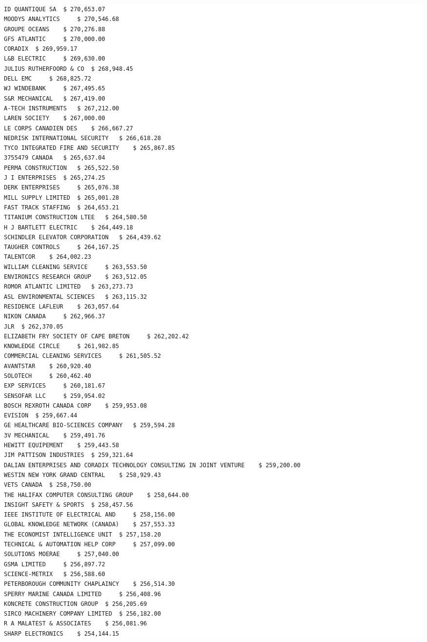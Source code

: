     ID QUANTIQUE SA	 $ 270,653.07 
    MOODYS ANALYTICS	 $ 270,546.68 
    GROUPE OCEANS	 $ 270,276.88 
    GFS ATLANTIC	 $ 270,000.00 
    CORADIX	 $ 269,959.17 
    L&B ELECTRIC	 $ 269,630.00 
    JULIUS RUTHERFOORD & CO	 $ 268,948.45 
    DELL EMC	 $ 268,825.72 
    WJ WINDEBANK	 $ 267,495.65 
    S&R MECHANICAL	 $ 267,419.00 
    A-TECH INSTRUMENTS	 $ 267,212.00 
    LAREN SOCIETY	 $ 267,000.00 
    LE CORPS CANADIEN DES	 $ 266,667.27 
    NEDRISK INTERNATIONAL SECURITY	 $ 266,618.28 
    TYCO INTEGRATED FIRE AND SECURITY	 $ 265,867.85 
    3755479 CANADA	 $ 265,637.04 
    PERMA CONSTRUCTION	 $ 265,522.50 
    J I ENTERPRISES	 $ 265,274.25 
    DERK ENTERPRISES	 $ 265,076.38 
    MILL SUPPLY LIMITED	 $ 265,001.28 
    FAST TRACK STAFFING	 $ 264,653.21 
    TITANIUM CONSTRUCTION LTEE	 $ 264,580.50 
    H J BARTLETT ELECTRIC	 $ 264,449.18 
    SCHINDLER ELEVATOR CORPORATION	 $ 264,439.62 
    TAUGHER CONTROLS	 $ 264,167.25 
    TALENTCOR	 $ 264,002.23 
    WILLIAM CLEANING SERVICE	 $ 263,553.50 
    ENVIRONICS RESEARCH GROUP	 $ 263,512.05 
    ROMOR ATLANTIC LIMITED	 $ 263,273.73 
    ASL ENVIRONMENTAL SCIENCES	 $ 263,115.32 
    RESIDENCE LAFLEUR	 $ 263,057.64 
    NIKON CANADA	 $ 262,966.37 
    JLR	 $ 262,370.05 
    ELIZABETH FRY SOCIETY OF CAPE BRETON	 $ 262,202.42 
    KNOWLEDGE CIRCLE	 $ 261,982.85 
    COMMERCIAL CLEANING SERVICES	 $ 261,505.52 
    AVANTSTAR	 $ 260,920.40 
    SOLOTECH	 $ 260,462.40 
    EXP SERVICES	 $ 260,181.67 
    SENSOFAR LLC	 $ 259,954.02 
    BOSCH REXROTH CANADA CORP	 $ 259,953.08 
    EVISION	 $ 259,667.44 
    GE HEALTHCARE BIO-SCIENCES COMPANY	 $ 259,594.28 
    3V MECHANICAL	 $ 259,491.76 
    HEWITT EQUIPEMENT	 $ 259,443.58 
    JIM PATTISON INDUSTRIES	 $ 259,321.64 
    DALIAN ENTERPRISES AND CORADIX TECHNOLOGY CONSULTING IN JOINT VENTURE	 $ 259,200.00 
    WESTIN NEW YORK GRAND CENTRAL	 $ 258,929.43 
    VETS CANADA	 $ 258,750.00 
    THE HALIFAX COMPUTER CONSULTING GROUP	 $ 258,644.00 
    INSIGHT SAFETY & SPORTS	 $ 258,457.56 
    IEEE INSTITUTE OF ELECTRICAL AND	 $ 258,156.00 
    GLOBAL KNOWLEDGE NETWORK (CANADA)	 $ 257,553.33 
    THE ECONOMIST INTELLIGENCE UNIT	 $ 257,158.20 
    TECHNICAL & AUTOMATION HELP CORP	 $ 257,099.00 
    SOLUTIONS MOERAE	 $ 257,040.00 
    GSMA LIMITED	 $ 256,897.72 
    SCIENCE-METRIX	 $ 256,588.60 
    PETERBOROUGH COMMUNITY CHAPLAINCY	 $ 256,514.30 
    SPERRY MARINE CANADA LIMITED	 $ 256,408.96 
    KONCRETE CONSTRUCTION GROUP	 $ 256,205.69 
    SIRCO MACHINERY COMPANY LIMITED	 $ 256,182.00 
    R A MALATEST & ASSOCIATES	 $ 256,081.96 
    SHARP ELECTRONICS	 $ 254,144.15 